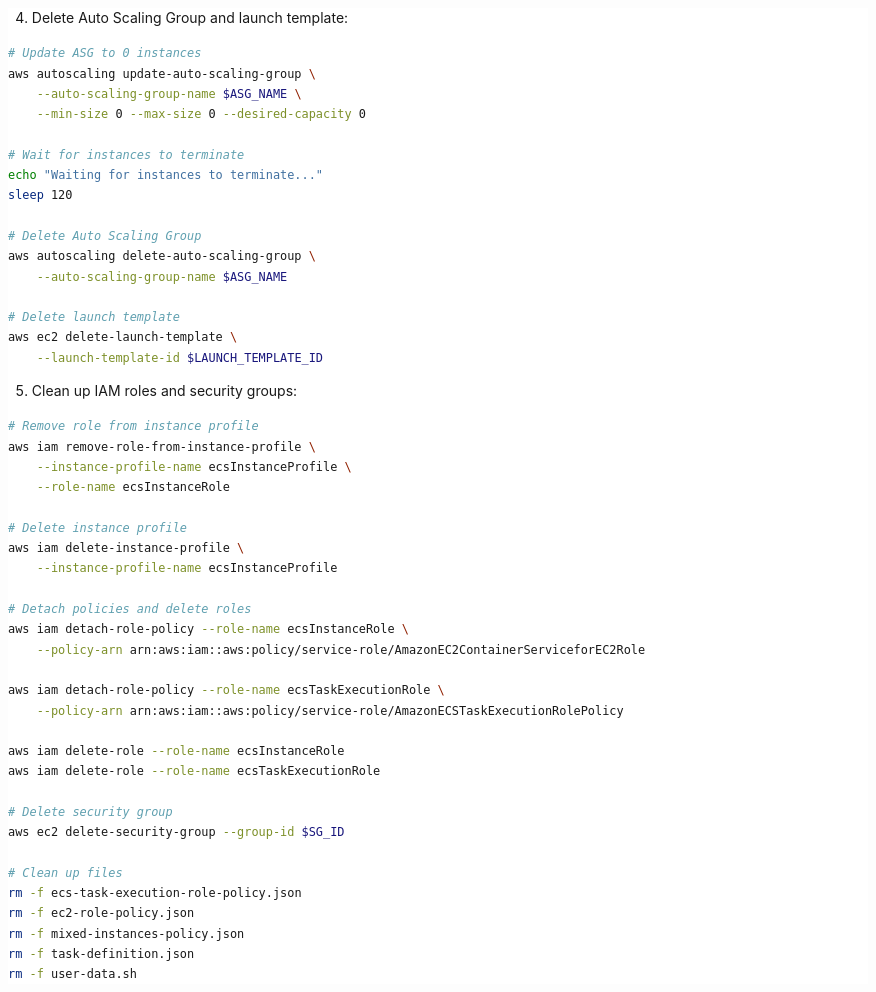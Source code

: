 4. Delete Auto Scaling Group and launch template:

```bash
# Update ASG to 0 instances
aws autoscaling update-auto-scaling-group \
	--auto-scaling-group-name $ASG_NAME \
	--min-size 0 --max-size 0 --desired-capacity 0

# Wait for instances to terminate
echo "Waiting for instances to terminate..."
sleep 120

# Delete Auto Scaling Group
aws autoscaling delete-auto-scaling-group \
	--auto-scaling-group-name $ASG_NAME

# Delete launch template
aws ec2 delete-launch-template \
	--launch-template-id $LAUNCH_TEMPLATE_ID
```

5. Clean up IAM roles and security groups:

```bash
# Remove role from instance profile
aws iam remove-role-from-instance-profile \
	--instance-profile-name ecsInstanceProfile \
	--role-name ecsInstanceRole

# Delete instance profile
aws iam delete-instance-profile \
	--instance-profile-name ecsInstanceProfile

# Detach policies and delete roles
aws iam detach-role-policy --role-name ecsInstanceRole \
	--policy-arn arn:aws:iam::aws:policy/service-role/AmazonEC2ContainerServiceforEC2Role

aws iam detach-role-policy --role-name ecsTaskExecutionRole \
	--policy-arn arn:aws:iam::aws:policy/service-role/AmazonECSTaskExecutionRolePolicy

aws iam delete-role --role-name ecsInstanceRole
aws iam delete-role --role-name ecsTaskExecutionRole

# Delete security group
aws ec2 delete-security-group --group-id $SG_ID

# Clean up files
rm -f ecs-task-execution-role-policy.json
rm -f ec2-role-policy.json
rm -f mixed-instances-policy.json
rm -f task-definition.json
rm -f user-data.sh
```
